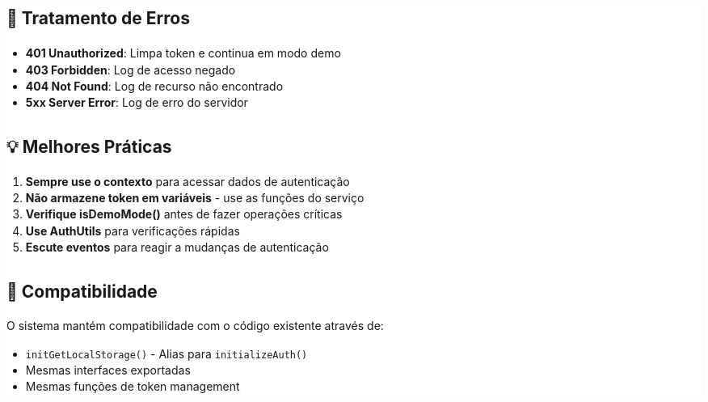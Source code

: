 ## 🚨 Tratamento de Erros

- **401 Unauthorized**: Limpa token e continua em modo demo
- **403 Forbidden**: Log de acesso negado
- **404 Not Found**: Log de recurso não encontrado
- **5xx Server Error**: Log de erro do servidor

## 💡 Melhores Práticas

1. **Sempre use o contexto** para acessar dados de autenticação
2. **Não armazene token em variáveis** - use as funções do serviço
3. **Verifique isDemoMode()** antes de fazer operações críticas
4. **Use AuthUtils** para verificações rápidas
5. **Escute eventos** para reagir a mudanças de autenticação

## 🔄 Compatibilidade

O sistema mantém compatibilidade com o código existente através de:

- `initGetLocalStorage()` - Alias para `initializeAuth()`
- Mesmas interfaces exportadas
- Mesmas funções de token management